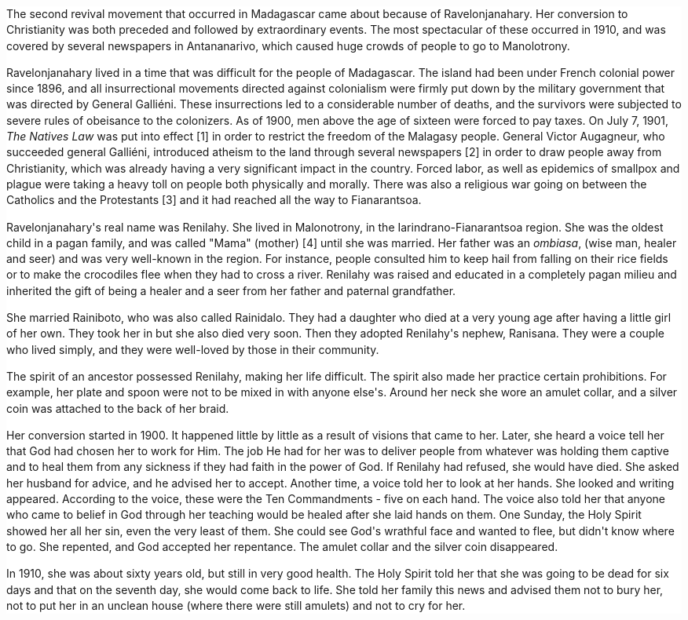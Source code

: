 

The second revival movement that occurred in Madagascar came about because of Ravelonjanahary. Her conversion to Christianity was both preceded and followed by extraordinary events. The most spectacular of these occurred in 1910, and was covered by several newspapers in Antananarivo, which caused huge crowds of people to go to Manolotrony.

Ravelonjanahary lived in a time that was difficult for the people of Madagascar. The island had been under French colonial power since 1896, and all insurrectional movements directed against colonialism were firmly put down by the military government that was directed by General Galliéni. These insurrections led to a considerable number of deaths, and the survivors were subjected to severe rules of obeisance to the colonizers. As of 1900, men above the age of sixteen were forced to pay taxes. On July 7, 1901, *The Natives Law* was put into effect [1] in order to restrict the freedom of the Malagasy people. General Victor Augagneur, who succeeded general Galliéni, introduced atheism to the land through several newspapers [2] in order to draw people away from Christianity, which was already having a very significant impact in the country. Forced labor, as well as epidemics of smallpox and plague were taking a heavy toll on people both physically and morally. There was also a religious war going on between the Catholics and the Protestants [3] and it had reached all the way to Fianarantsoa.

Ravelonjanahary's real name was Renilahy. She lived in Malonotrony, in the Iarindrano-Fianarantsoa region. She was the oldest child in a pagan family, and was called "Mama" (mother) [4] until she was married. Her father was an *ombiasa*, (wise man, healer and seer) and was very well-known in the region. For instance, people consulted him to keep hail from falling on their rice fields or to make the crocodiles flee when they had to cross a river. Renilahy was raised and educated in a completely pagan milieu and inherited the gift of being a healer and a seer from her father and paternal grandfather.

She married Rainiboto, who was also called Rainidalo. They had a daughter who died at a very young age after having a little girl of her own. They took her in but she also died very soon. Then they adopted Renilahy's nephew, Ranisana. They were a couple who lived simply, and they were well-loved by those in their community.

The spirit of an ancestor possessed Renilahy, making her life difficult.  The spirit also made her practice certain prohibitions. For example, her plate and spoon were not to be mixed in with anyone else's. Around her neck she wore an amulet collar, and a silver coin was attached to the back of her braid.

Her conversion started in 1900.  It happened little by little as a result of visions that came to her. Later, she heard a voice tell her that God had chosen her to work for Him. The job He had for her was to deliver people from whatever was holding them captive and to heal them from any sickness if they had faith in the power of God. If Renilahy had refused, she would have died. She asked her husband for advice, and he advised her to accept. Another time, a voice told her to look at her hands.  She looked and writing appeared. According to the voice, these were the Ten Commandments - five on each hand. The voice also told her that anyone who came to belief in God through her teaching would be healed after she laid hands on them. One Sunday, the Holy Spirit showed her all her sin, even the very least of them. She could see God's wrathful face and wanted to flee, but didn't know where to go. She repented, and God accepted her repentance. The amulet collar and the silver coin disappeared.

In 1910, she was about sixty years old, but still in very good health. The Holy Spirit told her that she was going to be dead for six days and that on the seventh day, she would come back to life. She told her family this news and advised them not to bury her, not to put her in an unclean house (where there were still amulets) and not to cry for her.
